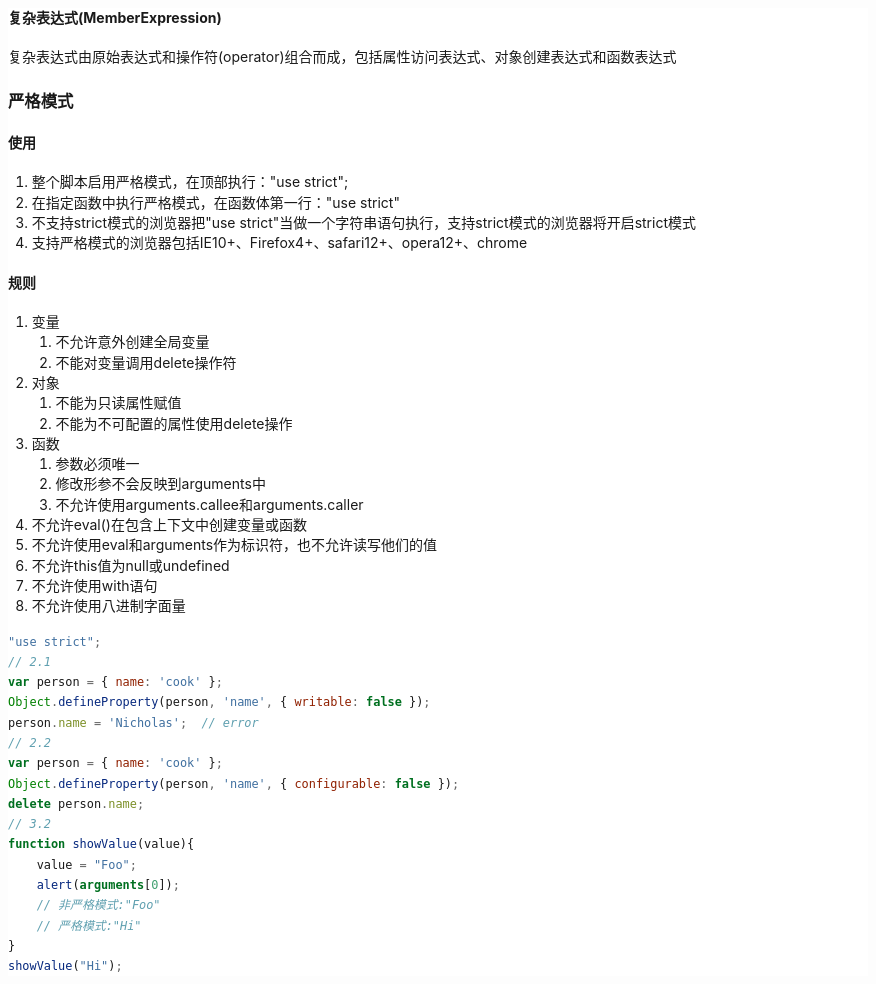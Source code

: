 ```js
```

#### 复杂表达式(MemberExpression)

复杂表达式由原始表达式和操作符(operator)组合而成，包括属性访问表达式、对象创建表达式和函数表达式

### 严格模式

#### 使用

1. 整个脚本启用严格模式，在顶部执行："use strict";
2. 在指定函数中执行严格模式，在函数体第一行："use strict"
3. 不支持strict模式的浏览器把"use strict"当做一个字符串语句执行，支持strict模式的浏览器将开启strict模式
4. 支持严格模式的浏览器包括IE10+、Firefox4+、safari12+、opera12+、chrome

#### 规则

1. 变量
    1. 不允许意外创建全局变量
    2. 不能对变量调用delete操作符
2. 对象
    1. 不能为只读属性赋值
    2. 不能为不可配置的属性使用delete操作
3. 函数
    1. 参数必须唯一
    2. 修改形参不会反映到arguments中
    3. 不允许使用arguments.callee和arguments.caller
4. 不允许eval()在包含上下文中创建变量或函数
5. 不允许使用eval和arguments作为标识符，也不允许读写他们的值
6. 不允许this值为null或undefined
7. 不允许使用with语句
8. 不允许使用八进制字面量

```js
"use strict";
// 2.1
var person = { name: 'cook' };
Object.defineProperty(person, 'name', { writable: false });
person.name = 'Nicholas';  // error
// 2.2
var person = { name: 'cook' };
Object.defineProperty(person, 'name', { configurable: false });
delete person.name;
// 3.2
function showValue(value){
    value = "Foo";
    alert(arguments[0]);
    // 非严格模式:"Foo"
    // 严格模式:"Hi"
}
showValue("Hi");
```
